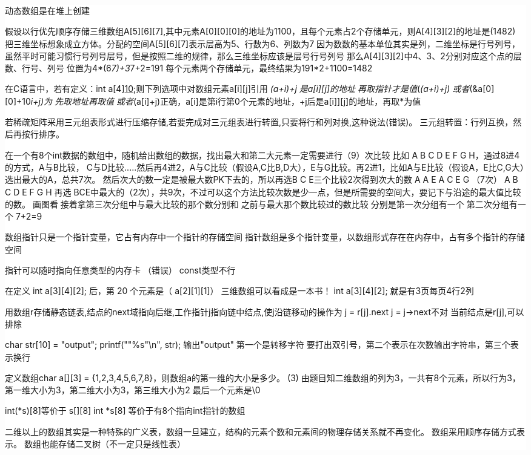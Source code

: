 动态数组是在堆上创建


 
 

假设以行优先顺序存储三维数组A[5][6][7],其中元素A[0][0][0]的地址为1100，且每个元素占2个存储单元，则A[4][3][2]的地址是(1482)
把三维坐标想象成立方体。分配的空间A[5][6][7]表示层高为5、行数为6、列数为7 
因为数数的基本单位其实是列，二维坐标是行号列号，虽然平时可能习惯行号列号层号，但是按照二维的规律，那么三维坐标应该是层号行号列号 那么A[4][3][2]中4、3、2分别对应这个点的层数、行号、列号 
位置为4*(6*7)+3*7+2=191 每个元素两个存储单元，最终结果为191*2+1100=1482 

在C语言中，若有定义：int a[4][10](其中0<=i<4,0<=j<10);则下列选项中对数组元素a[i][j]引用
*(a+i)+j 是a[i][j]的地址 再取指针才是值*(*(a+i)+j)
或者*(&a[0][0]+10*i+j)为 先取地址再取值
或者*(a[i]+j)正确，a[i]是第i行第0个元素的地址，+j后是a[i]][j]的地址，再取*为值

若稀疏矩阵采用三元组表形式进行压缩存储,若要完成对三元组表进行转置,只要将行和列对换,这种说法(错误)。
三元组转置：行列互换，然后再按行排序。

在一个有8个int数据的数组中，随机给出数组的数据，找出最大和第二大元素一定需要进行（9）次比较
比如 A B C D E F G H，通过8进4的方式，A与B比较， C与D比较.....然后再4进2，A与C比较（假设A,C比B,D大），E与G比较。再2进1，比如A与E比较（假设A，E比C,G大）选出最大的A，总共7次。    然后次大的数一定是被最大数PK下去的，所以再选B C E三个比较2次得到次大的数                                                      A                              A                                              E                A                          C                    E                   G    （7次）        A             B            C           D       E          F      G           H   再选 BCE中最大的（2次），共9次，不过可以这个方法比较次数是少一点，但是所需要的空间大，要记下与沿途的最大值比较的数。
画图看 
接着拿第三次分组中与最大比较的那个数分别和  之前与最大那个数比较过的数比较  分别是第一次分组有一个   第二次分组有一个  7+2=9    

数组指针只是一个指针变量，它占有内存中一个指针的存储空间
指针数组是多个指针变量，以数组形式存在在内存中，占有多个指针的存储空间


指针可以随时指向任意类型的内存卡 （错误） const类型不行

在定义 int a[3][4][2]; 后，第 20 个元素是（ a[2][1][1]）
三维数组可以看成是一本书！ int a[3][4][2]; 就是有3页每页4行2列

用数组r存储静态链表,结点的next域指向后继,工作指针j指向链中结点,使j沿链移动的操作为
j = r[j].next
j = j->next不对 当前结点是r[j],可以排除

char str[10] = "output";
printf("\"%s\"\n", str);
输出"output"  第一个是转移字符 要打出双引号，第二个表示在次数输出字符串，第三个表示换行 


定义数组char a[][3] = {1,2,3,4,5,6,7,8}，则数组a的第一维的大小是多少。 (3)
由题目知二维数组的列为3，一共有8个元素，所以行为3，第一维大小为3，第二维大小为3，第三维大小为2
最后一个元素是\0

int(*s)[8]等价于 s[][8]
int *s[8] 等价于有8个指向int指针的数组


二维以上的数组其实是一种特殊的广义表，数组一旦建立，结构的元素个数和元素间的物理存储关系就不再变化。
数组采用顺序存储方式表示。
数组也能存储二叉树（不一定只是线性表）


